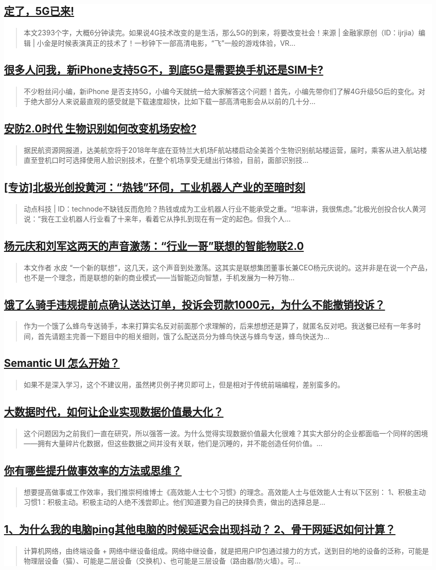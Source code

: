  ## [定了，5G已来!](http://mp.weixin.qq.com/s?src=11&timestamp=1538384406&ver=1155&signature=3-jp2qV-jws1*feaj-zfbeNQHIlmHnMMrG7PiDg8vdAM2p01NTrOFFoG5MASMp151CnA*KmGWMXCSf31u6wrd1KocLxYGEnDFX01w*pKUsc01NYHlmhUIWekMuFigWAa&new=1)
 > 本文2393个字，大概6分钟读完。如果说4G技术改变的是生活，那么5G的到来，将要改变社会！来源 | 金融家原创（ID：ijrjia）编辑 | 小金是时候表演真正的技术了！一秒钟下一部高清电影，“飞”一般的游戏体验，VR...
 ## [很多人问我，新iPhone支持5G不，到底5G是需要换手机还是SIM卡?](http://mp.weixin.qq.com/s?src=11&timestamp=1538384406&ver=1155&signature=dRHFvXeHzrugGIPFDMSgvIO6W3fhEkkhJHkKu1aHaNZzBsGOgkhDgpVXtsB*qJbIQFFwLDU793e3Zd771sg*sfcjggcp0BD1fjferObhz8Y9sjw0IAvdUslbtc5V6y2O&new=1)
 > 不少粉丝问小编，新iPhone 是否支持5G，小编今天就统一给大家解答这个问题！首先，小编先带你们了解4G升级5G后的变化。对于绝大部分人来说最直观的感受就是下载速度超快，比如下载一部高清电影会从以前的几十分...
 ## [安防2.0时代 生物识别如何改变机场安检?](http://mp.weixin.qq.com/s?src=11&timestamp=1538384406&ver=1155&signature=Ym75WmkJbP7*UhzuDFnjupqeWvth9Cjr92yzqLxWiT4cjQzb26PqQBeMXDyIti3n8pBNCjGr-zdh0ZIRQ-XU-rQVyfrm5Bl-m-K-liVH4Q5SfvcIGM1dCERPa2onXpbE&new=1)
 > 据民航资源网报道，达美航空将于2018年年底在亚特兰大机场F航站楼启动全美首个生物识别航站楼运营，届时，乘客从进入航站楼直至登机口时可选择使用人脸识别技术，在整个机场享受无缝出行体验，目前，面部识别技...
 ## [\[专访\]北极光创投黄河：“热钱”环伺，工业机器人产业的至暗时刻](http://mp.weixin.qq.com/s?src=11&timestamp=1538384406&ver=1155&signature=XSk3z3m0dRss*WAR6evbBG7nq6FbOVHRr*qRNN0LSmNeQZrQ3MfyyfOJDRAWPvYHWHKXVnx07BT878eVw4L2-kvTFaXMjx2d7JpfDtJvT5wEPVYcOiT06wddiOZoWMe6&new=1)
 > 动点科技 | ID：technode不缺钱反而危险？热钱或成为工业机器人行业不能承受之重。“坦率讲，我很焦虑。”北极光创投合伙人黄河说：“我在工业机器人行业看了十来年，看着它从挣扎到现在有一定的起色。但我个人...
 ## [杨元庆和刘军这两天的声音激荡：“行业一哥”联想的智能物联2.0](http://mp.weixin.qq.com/s?src=11&timestamp=1538384406&ver=1155&signature=fChrH90*FLhiEtd5-RySH61xQLkWiWQvssV7asma6YB35fiqZZTGOSzQ*sGgwYGfNtd7sHMlwBtYzR1FBz7nzDLvDoUOHWdKCAlGYSsBnT-jryKGr3L9OXKL*WEw5slX&new=1)
 > 本文作者 水皮 “一个新的联想”，这几天，这个声音到处激荡。这其实是联想集团董事长兼CEO杨元庆说的。这并非是在说一个产品，也不是一个理念，而是联想的新的商业模式——当智能迈向智慧，手机发展为一种万物...
 ## [饿了么骑手违规提前点确认送达订单，投诉会罚款1000元，为什么不能撤销投诉？](https://www.zhihu.com/question/48627711)
 > 作为一个饿了么蜂鸟专送骑手，本来打算实名反对前面那个求理解的，后来想想还是算了，就匿名反对吧。我送餐已经有一年多时间，首先请题主完善一下题目中的相关细则，饿了么配送员分为蜂鸟快送与蜂鸟专送，蜂鸟快送为...
 ## [Semantic UI 怎么开始？](https://www.zhihu.com/question/34698183)
 > 如果不是深入学习，这个不建议用，虽然拷贝例子拷贝即可上，但是相对于传统前端编程，差别蛮多的。
 ## [大数据时代，如何让企业实现数据价值最大化？](https://www.zhihu.com/question/296582448)
 > 这个问题因为之前我们一直在研究，所以强答一波。为什么觉得实现数据价值最大化很难？其实大部分的企业都面临一个同样的困境——拥有大量碎片化数据，但这些数据之间并没有关联，他们是沉睡的，并不能创造任何价值。...
 ## [你有哪些提升做事效率的方法或思维？](https://www.zhihu.com/question/25039870)
 > 想要提高做事或工作效率，我们推崇柯维博士《高效能人士七个习惯》的理念。高效能人士与低效能人士有以下区别： 1、积极主动习惯1：积极主动。积极主动的人绝不浅尝即止。他们知道要为自己的抉择负责，做出的选择总是...
 ## [1、为什么我的电脑ping其他电脑的时候延迟会出现抖动？ 2、骨干网延迟如何计算？](https://www.zhihu.com/question/68128748)
 > 计算机网络，由终端设备 + 网络中继设备组成。网络中继设备，就是把用户IP包通过接力的方式，送到目的地的设备的泛称，可能是物理层设备（猫）、可能是二层设备（交换机）、也可能是三层设备（路由器/防火墙）。可...